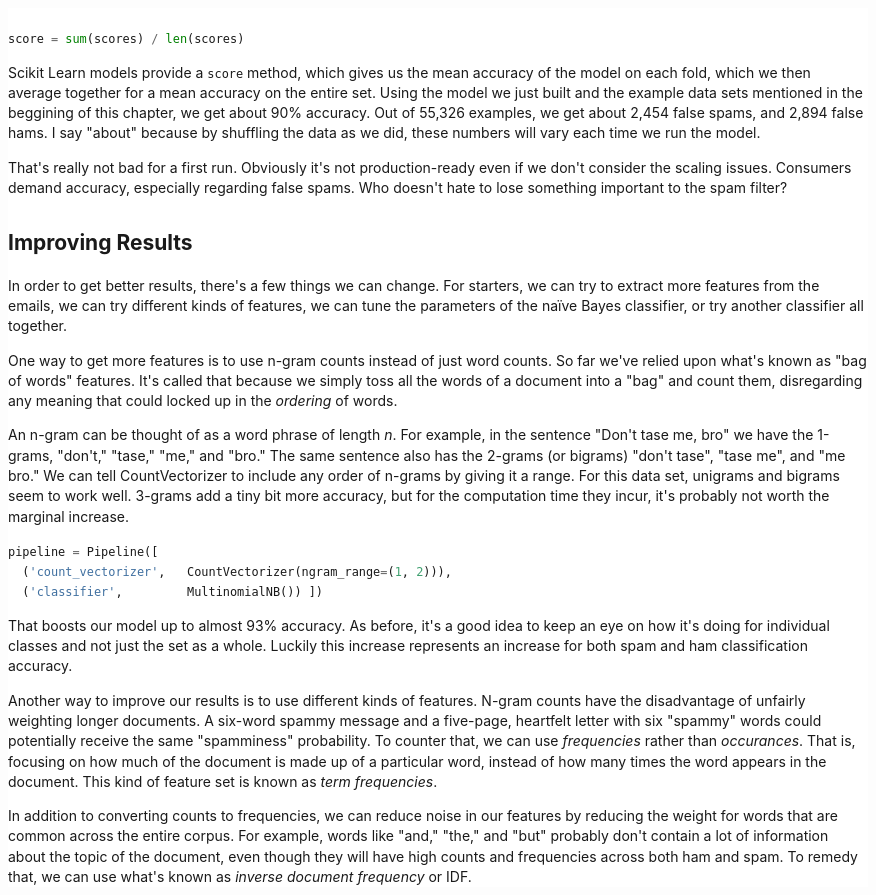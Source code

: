 ```python

score = sum(scores) / len(scores)
```

Scikit Learn models provide a `score` method, which gives us the mean accuracy of the model on each fold, which we then average together for a mean accuracy on the entire set. Using the model we just built and the example data sets mentioned in the beggining of this chapter, we get about 90% accuracy. Out of 55,326 examples, we get about 2,454 false spams, and 2,894 false hams. I say "about" because by shuffling the data as we did, these numbers will vary each time we run the model.

That's really not bad for a first run. Obviously it's not production-ready even if we don't consider the scaling issues. Consumers demand accuracy, especially regarding false spams. Who doesn't hate to lose something important to the spam filter?

## Improving Results

In order to get better results, there's a few things we can change. For starters, we can try to extract more features from the emails, we can try different kinds of features, we can tune the parameters of the naïve Bayes classifier, or try another classifier all together.

One way to get more features is to use n-gram counts instead of just word counts. So far we've relied upon what's known as "bag of words" features. It's called that because we simply toss all the words of a document into a "bag" and count them, disregarding any meaning that could locked up in the _ordering_ of words.

An n-gram can be thought of as a word phrase of length _n_. For example, in the sentence "Don't tase me, bro" we have the 1-grams, "don't," "tase," "me," and "bro." The same sentence also has the 2-grams (or bigrams) "don't tase", "tase me", and "me bro." We can tell CountVectorizer to include any order of n-grams by giving it a range. For this data set, unigrams and bigrams seem to work well. 3-grams add a tiny bit more accuracy, but for the computation time they incur, it's probably not worth the marginal increase.

```python
pipeline = Pipeline([
  ('count_vectorizer',   CountVectorizer(ngram_range=(1, 2))),
  ('classifier',         MultinomialNB()) ])
```

That boosts our model up to almost 93% accuracy. As before, it's a good idea to keep an eye on how it's doing for individual classes and not just the set as a whole. Luckily this increase represents an increase for both spam and ham classification accuracy.

Another way to improve our results is to use different kinds of features. N-gram counts have the disadvantage of unfairly weighting longer documents. A six-word spammy message and a five-page, heartfelt letter with six "spammy" words could potentially receive the same "spamminess" probability. To counter that, we can use _frequencies_ rather than _occurances_. That is, focusing on how much of the document is made up of a particular word, instead of how many times the word appears in the document. This kind of feature set is known as _term frequencies_.

In addition to converting counts to frequencies, we can reduce noise in our features by reducing the weight for words that are common across the entire corpus. For example, words like "and," "the," and "but" probably don't contain a lot of information about the topic of the document, even though they will have high counts and frequencies across both ham and spam. To remedy that, we can use what's known as _inverse document frequency_ or IDF.
